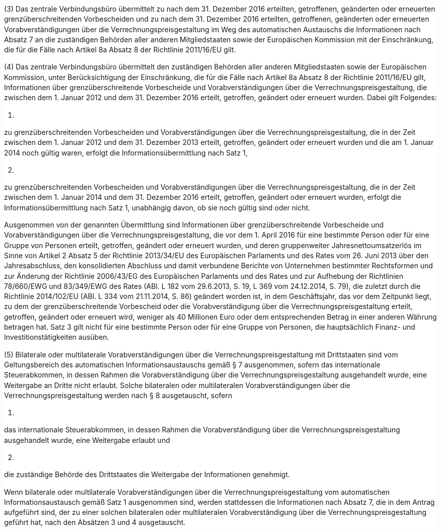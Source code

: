 (3) Das zentrale Verbindungsbüro übermittelt zu nach dem 31. Dezember 2016 erteilten, getroffenen, geänderten oder erneuerten grenzüberschreitenden Vorbescheiden und zu nach dem 31. Dezember 2016 erteilten, getroffenen, geänderten oder erneuerten Vorabverständigungen über die Verrechnungspreisgestaltung im Weg des automatischen Austauschs die Informationen nach Absatz 7 an die zuständigen Behörden aller anderen Mitgliedstaaten sowie der Europäischen Kommission mit der Einschränkung, die für die Fälle nach Artikel 8a Absatz 8 der Richtlinie 2011/16/EU gilt.

(4) Das zentrale Verbindungsbüro übermittelt den zuständigen Behörden aller anderen Mitgliedstaaten sowie der Europäischen Kommission, unter Berücksichtigung der Einschränkung, die für die Fälle nach Artikel 8a Absatz 8 der Richtlinie 2011/16/EU gilt, Informationen über grenzüberschreitende Vorbescheide und Vorabverständigungen über die Verrechnungspreisgestaltung, die zwischen dem 1. Januar 2012 und dem 31. Dezember 2016 erteilt, getroffen, geändert oder erneuert wurden. Dabei gilt Folgendes:

1.  
zu grenzüberschreitenden Vorbescheiden und Vorabverständigungen über die Verrechnungspreisgestaltung, die in der Zeit zwischen dem 1. Januar 2012 und dem 31. Dezember 2013 erteilt, getroffen, geändert oder erneuert wurden und die am 1. Januar 2014 noch gültig waren, erfolgt die Informationsübermittlung nach Satz 1,

2.  
zu grenzüberschreitenden Vorbescheiden und Vorabverständigungen über die Verrechnungspreisgestaltung, die in der Zeit zwischen dem 1. Januar 2014 und dem 31. Dezember 2016 erteilt, getroffen, geändert oder erneuert wurden, erfolgt die Informationsübermittlung nach Satz 1, unabhängig davon, ob sie noch gültig sind oder nicht.

Ausgenommen von der genannten Übermittlung sind Informationen über grenzüberschreitende Vorbescheide und Vorabverständigungen über die Verrechnungspreisgestaltung, die vor dem 1. April 2016 für eine bestimmte Person oder für eine Gruppe von Personen erteilt, getroffen, geändert oder erneuert wurden, und deren gruppenweiter Jahresnettoumsatzerlös im Sinne von Artikel 2 Absatz 5 der Richtlinie 2013/34/EU des Europäischen Parlaments und des Rates vom 26. Juni 2013 über den Jahresabschluss, den konsolidierten Abschluss und damit verbundene Berichte von Unternehmen bestimmter Rechtsformen und zur Änderung der Richtlinie 2006/43/EG des Europäischen Parlaments und des Rates und zur Aufhebung der Richtlinien 78/660/EWG und 83/349/EWG des Rates (ABl. L 182 vom 29.6.2013, S. 19, L 369 vom 24.12.2014, S. 79), die zuletzt durch die Richtlinie 2014/102/EU (ABl. L 334 vom 21.11.2014, S. 86) geändert worden ist, in dem Geschäftsjahr, das vor dem Zeitpunkt liegt, zu dem der grenzüberschreitende Vorbescheid oder die Vorabverständigung über die Verrechnungspreisgestaltung erteilt, getroffen, geändert oder erneuert wird, weniger als 40 Millionen Euro oder dem entsprechenden Betrag in einer anderen Währung betragen hat. Satz 3 gilt nicht für eine bestimmte Person oder für eine Gruppe von Personen, die hauptsächlich Finanz- und Investitionstätigkeiten ausüben.

(5) Bilaterale oder multilaterale Vorabverständigungen über die Verrechnungspreisgestaltung mit Drittstaaten sind vom Geltungsbereich des automatischen Informationsaustauschs gemäß § 7 ausgenommen, sofern das internationale Steuerabkommen, in dessen Rahmen die Vorabverständigung über die Verrechnungspreisgestaltung ausgehandelt wurde, eine Weitergabe an Dritte nicht erlaubt. Solche bilateralen oder multilateralen Vorabverständigungen über die Verrechnungspreisgestaltung werden nach § 8 ausgetauscht, sofern

1.  
das internationale Steuerabkommen, in dessen Rahmen die Vorabverständigung über die Verrechnungspreisgestaltung ausgehandelt wurde, eine Weitergabe erlaubt und

2.  
die zuständige Behörde des Drittstaates die Weitergabe der Informationen genehmigt.

Wenn bilaterale oder multilaterale Vorabverständigungen über die Verrechnungspreisgestaltung vom automatischen Informationsaustausch gemäß Satz 1 ausgenommen sind, werden stattdessen die Informationen nach Absatz 7, die in dem Antrag aufgeführt sind, der zu einer solchen bilateralen oder multilateralen Vorabverständigung über die Verrechnungspreisgestaltung geführt hat, nach den Absätzen 3 und 4 ausgetauscht.
